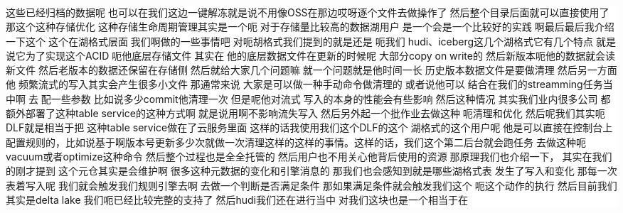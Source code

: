 这些已经归档的数据呢
也可以在我们这边一键解冻就是说不用像OSS在那边哎呀逐个文件去做操作了
然后整个目录后面就可以直接使用了
那这个这种存储优化
这种存储生命周期管理其实是一个呃
对于存储量比较高的数据湖用户
是一个会是一个比较好的实践
啊最后最后我介绍一下这个
这个在湖格式层面
我们啊做的一些事情吧
对呃胡格式我们提到的就是还是
呃我们
hudi、iceberg这几个湖格式它有几个特点
就是说它为了实现这个ACID
呃他底层存储文件
其实在
他的底层数据文件在更新的时候呢
大部分copy on write的
然后新版本呃他的数据就会读新文件
然后老版本的数据还保留在存储侧
然后就给大家几个问题嘛
就一个问题就是他时间一长
历史版本数据文件是要做清理
然后另一方面他
频繁流式的写入其实会产生很多小文件
那通常来说
大家是可以做一种手动命令做清理的
或者说他可以
结合在我们的streamming任务当中啊
去
配一些参数
比如说多少commit他清理一次
但是呢他对流式
写入的本身的性能会有些影响
然后这种情况
其实我们业内很多公司
都额外部署了这种table service的这种方式啊
就是说用啊不影响流失写入
然后另外起一个批作业去做这种
呃清理和优化
然后呢我们其实呃DLF就是相当于把
这种table service做在了云服务里面
这样的话我使用我们这个DLF的这个
湖格式的这个用户呢
他是可以直接在控制台上配置规则的，比如说基于啊版本号更新多少次就做一次清理这样的这样的事情。这样的话，我们这个第二后台就会跑任务
去做这种呃
vacuum或者optimize这种命令
然后整个过程也是全全托管的
然后用户也不用关心他背后使用的资源
那原理我们也介绍一下，
其实在我们的刚才提到
这个元仓其实是会维护啊
很多这种元数据的变化和引擎消息的
那我们也会感知到就是哪些湖格式表
发生了写入和变化
那每一次表着写入呢
我们就会触发我们规则引擎去啊
去做一个判断是否满足条件
那如果满足条件就会触发我们这个
呃这个动作的执行
然后目前我们其实是delta lake
我们呃已经比较完整的支持了
然后hudi我们还在进行当中
对我们这块也是一个相当于在